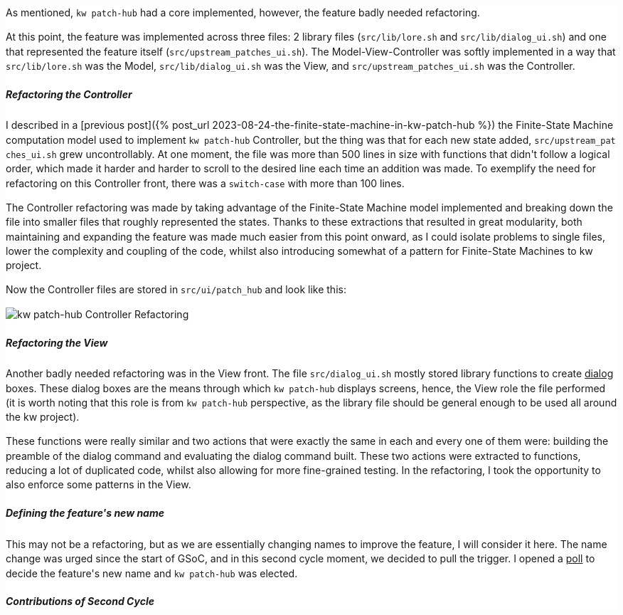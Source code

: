 As mentioned, `kw patch-hub` had a core implemented, however, the feature badly
needed refactoring.

At this point, the feature was implemented across three files: 2 library files
(`src/lib/lore.sh` and `src/lib/dialog_ui.sh`) and one that represented the feature
itself (`src/upstream_patches_ui.sh`). The Model-View-Controller was softly implemented
in a way that `src/lib/lore.sh` was the Model, `src/lib/dialog_ui.sh` was the View, and
`src/upstream_patches_ui.sh` was the Controller.

##### Refactoring the Controller

I described in a [previous post]({% post_url 2023-08-24-the-finite-state-machine-in-kw-patch-hub %})
the Finite-State Machine computation model used to implement `kw patch-hub` Controller,
but the thing was that for each new state added, `src/upstream_patches_ui.sh` grew
uncontrollably. At one moment, the file was more than 500 lines in size with functions
that didn't follow a logical order, which made it harder and harder to scroll to the
desired line each time an addition was made. To exemplify the need for refactoring on
this Controller front, there was a `switch-case` with more than 100 lines.

The Controller refactoring was made by taking advantage of the Finite-State Machine
model implemented and breaking down the file into smaller files that roughly represented
the states. Thanks to these extractions that resulted in great modularity, both maintaining
and expanding the feature was made much easier from this point onward, as I could
isolate problems to single files, lower the complexity and coupling of the code, whilst
also introducing somewhat of a pattern for Finite-State Machines to kw project.

Now the Controller files are stored in `src/ui/patch_hub` and look like this:

![kw patch-hub Controller Refactoring]({{site.url}}/images/kw_patch_hub_controller_refactoring.png)

##### Refactoring the View

Another badly needed refactoring was in the View front. The file `src/dialog_ui.sh`
mostly stored library functions to create [dialog](https://linux.die.net/man/1/dialog)
boxes. These dialog boxes are the means through which `kw patch-hub` displays screens,
hence, the View role the file performed (it is worth noting that this role is from
`kw patch-hub` perspective, as the library file should be general enough to be used
all around the kw project).

These functions were really similar and two actions that were exactly the same in each
and every one of them were: building the preamble of the dialog command and evaluating
the dialog command built. These two actions were extracted to functions, reducing a lot
of duplicated code, whilst also allowing for more fine-grained testing. In the refactoring,
I took the opportunity to also enforce some patterns in the View.

##### Defining the feature's new name

This may not be a refactoring, but as we are essentially changing names to improve the
feature, I will consider it here. The name change was urged since the start of GSoC,
and in this second cycle moment, we decided to pull the trigger. I opened a [poll](https://github.com/kworkflow/kworkflow/discussions/872)
to decide the feature's new name and `kw patch-hub` was elected.

##### Contributions of Second Cycle
